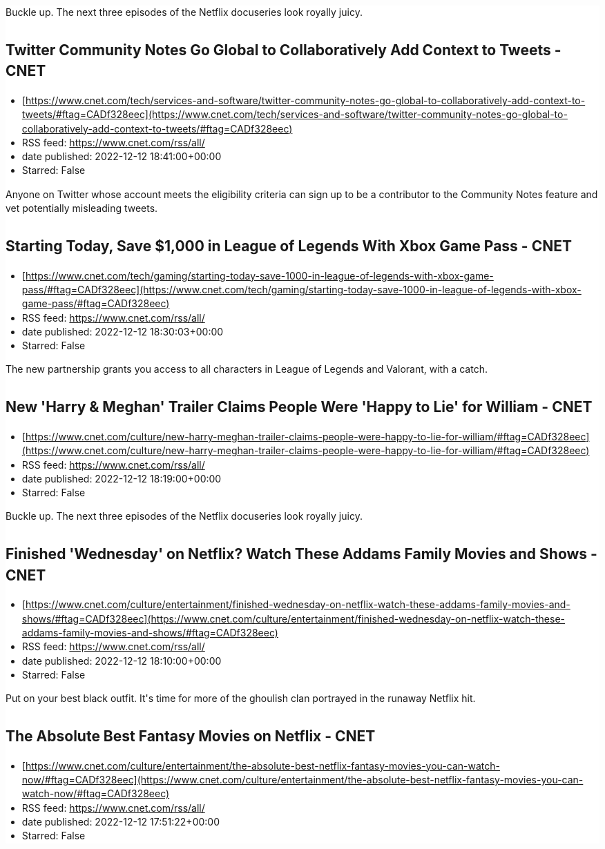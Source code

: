 Buckle up. The next three episodes of the Netflix docuseries look royally juicy.

## Twitter Community Notes Go Global to Collaboratively Add Context to Tweets     - CNET
 - [https://www.cnet.com/tech/services-and-software/twitter-community-notes-go-global-to-collaboratively-add-context-to-tweets/#ftag=CADf328eec](https://www.cnet.com/tech/services-and-software/twitter-community-notes-go-global-to-collaboratively-add-context-to-tweets/#ftag=CADf328eec)
 - RSS feed: https://www.cnet.com/rss/all/
 - date published: 2022-12-12 18:41:00+00:00
 - Starred: False

Anyone on Twitter whose account meets the eligibility criteria can sign up to be a contributor to the Community Notes feature and vet potentially misleading tweets.

## Starting Today, Save $1,000 in League of Legends With Xbox Game Pass     - CNET
 - [https://www.cnet.com/tech/gaming/starting-today-save-1000-in-league-of-legends-with-xbox-game-pass/#ftag=CADf328eec](https://www.cnet.com/tech/gaming/starting-today-save-1000-in-league-of-legends-with-xbox-game-pass/#ftag=CADf328eec)
 - RSS feed: https://www.cnet.com/rss/all/
 - date published: 2022-12-12 18:30:03+00:00
 - Starred: False

The new partnership grants you access to all characters in League of Legends and Valorant, with a catch.

## New 'Harry & Meghan' Trailer Claims People Were 'Happy to Lie' for William     - CNET
 - [https://www.cnet.com/culture/new-harry-meghan-trailer-claims-people-were-happy-to-lie-for-william/#ftag=CADf328eec](https://www.cnet.com/culture/new-harry-meghan-trailer-claims-people-were-happy-to-lie-for-william/#ftag=CADf328eec)
 - RSS feed: https://www.cnet.com/rss/all/
 - date published: 2022-12-12 18:19:00+00:00
 - Starred: False

Buckle up. The next three episodes of the Netflix docuseries look royally juicy.

## Finished 'Wednesday' on Netflix? Watch These Addams Family Movies and Shows     - CNET
 - [https://www.cnet.com/culture/entertainment/finished-wednesday-on-netflix-watch-these-addams-family-movies-and-shows/#ftag=CADf328eec](https://www.cnet.com/culture/entertainment/finished-wednesday-on-netflix-watch-these-addams-family-movies-and-shows/#ftag=CADf328eec)
 - RSS feed: https://www.cnet.com/rss/all/
 - date published: 2022-12-12 18:10:00+00:00
 - Starred: False

Put on your best black outfit. It's time for more of the ghoulish clan portrayed in the runaway Netflix hit.

## The Absolute Best Fantasy Movies on Netflix     - CNET
 - [https://www.cnet.com/culture/entertainment/the-absolute-best-netflix-fantasy-movies-you-can-watch-now/#ftag=CADf328eec](https://www.cnet.com/culture/entertainment/the-absolute-best-netflix-fantasy-movies-you-can-watch-now/#ftag=CADf328eec)
 - RSS feed: https://www.cnet.com/rss/all/
 - date published: 2022-12-12 17:51:22+00:00
 - Starred: False
